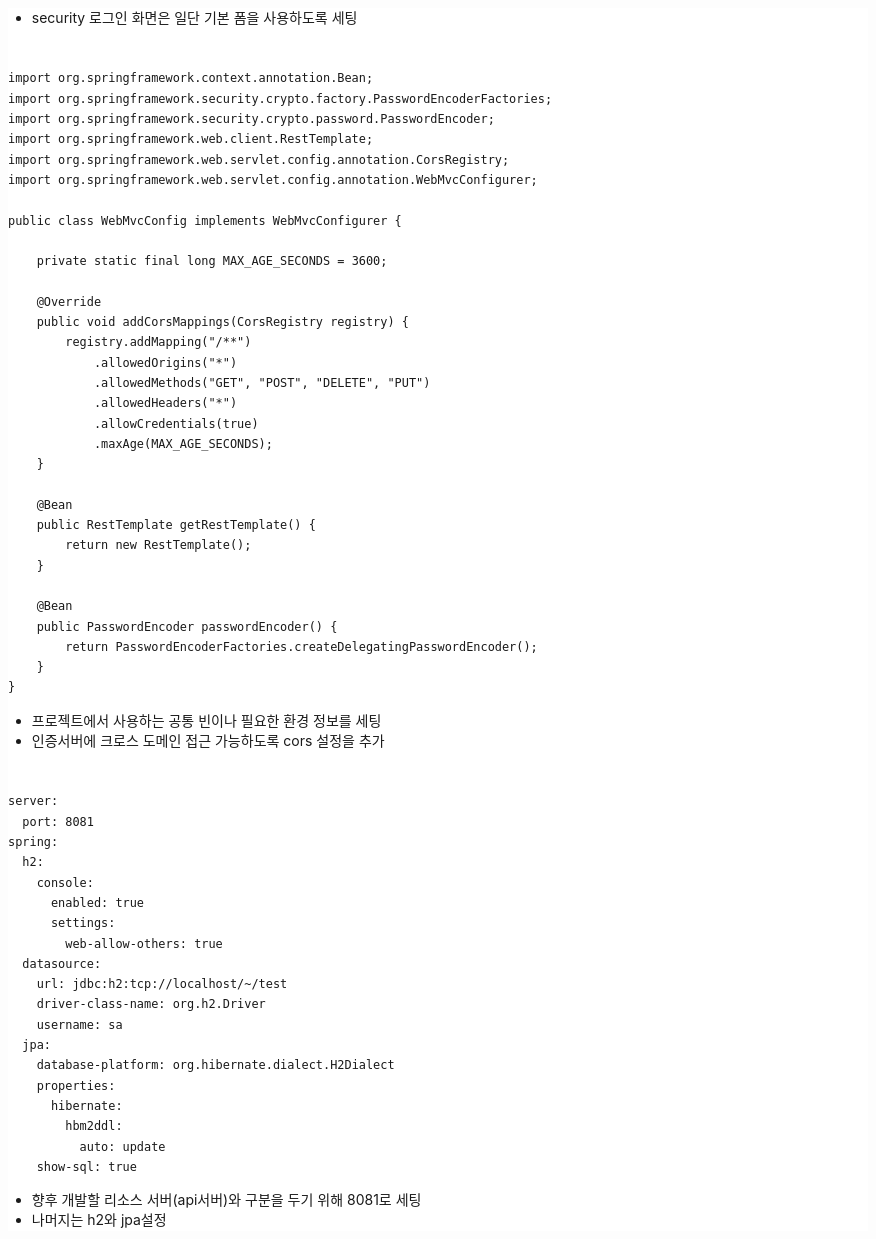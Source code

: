 * security 로그인 화면은 일단 기본 폼을 사용하도록 세팅

#

```
import org.springframework.context.annotation.Bean;
import org.springframework.security.crypto.factory.PasswordEncoderFactories;
import org.springframework.security.crypto.password.PasswordEncoder;
import org.springframework.web.client.RestTemplate;
import org.springframework.web.servlet.config.annotation.CorsRegistry;
import org.springframework.web.servlet.config.annotation.WebMvcConfigurer;

public class WebMvcConfig implements WebMvcConfigurer {

    private static final long MAX_AGE_SECONDS = 3600;

    @Override
    public void addCorsMappings(CorsRegistry registry) {
        registry.addMapping("/**")
            .allowedOrigins("*")
            .allowedMethods("GET", "POST", "DELETE", "PUT")
            .allowedHeaders("*")
            .allowCredentials(true)
            .maxAge(MAX_AGE_SECONDS);
    }

    @Bean
    public RestTemplate getRestTemplate() {
        return new RestTemplate();
    }

    @Bean
    public PasswordEncoder passwordEncoder() {
        return PasswordEncoderFactories.createDelegatingPasswordEncoder();
    }
}
```
* 프로젝트에서 사용하는 공통 빈이나 필요한 환경 정보를 세팅
* 인증서버에 크로스 도메인 접근 가능하도록 cors 설정을 추가

#

```
server:
  port: 8081
spring:
  h2:
    console:
      enabled: true
      settings:
        web-allow-others: true
  datasource:
    url: jdbc:h2:tcp://localhost/~/test
    driver-class-name: org.h2.Driver
    username: sa
  jpa:
    database-platform: org.hibernate.dialect.H2Dialect
    properties:
      hibernate:
        hbm2ddl:
          auto: update
    show-sql: true
```
* 향후 개발할 리소스 서버(api서버)와 구분을 두기 위해 8081로 세팅
* 나머지는 h2와 jpa설정
